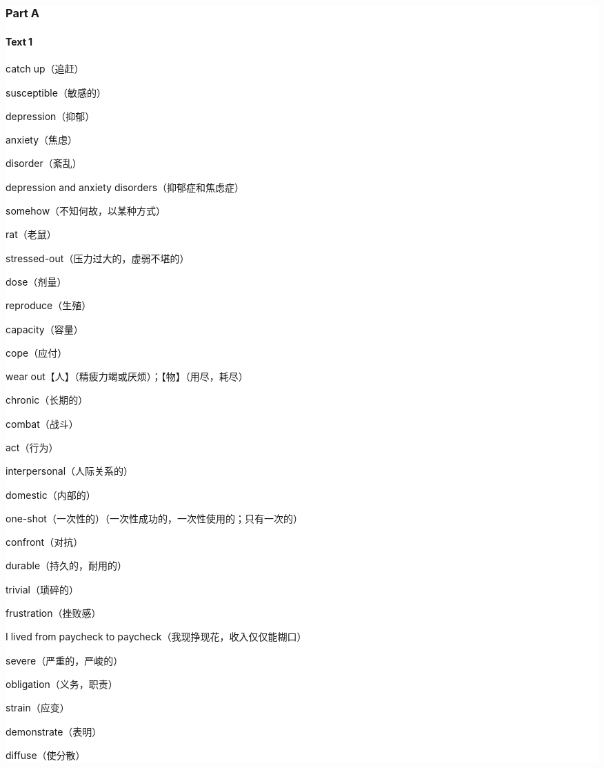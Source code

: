 ### Part A

#### Text 1

catch up（追赶）

susceptible（敏感的）

depression（抑郁）

anxiety（焦虑）

disorder（紊乱）

depression and anxiety disorders（抑郁症和焦虑症）

somehow（不知何故，以某种方式）

rat（老鼠）

stressed-out（压力过大的，虚弱不堪的）

dose（剂量）

reproduce（生殖）

capacity（容量）

cope（应付）

wear out【人】（精疲力竭或厌烦）；【物】（用尽，耗尽）

chronic（长期的）

combat（战斗）

act（行为）

interpersonal（人际关系的）

domestic（内部的）

one-shot（一次性的）（一次性成功的，一次性使用的；只有一次的）

confront（对抗）

durable（持久的，耐用的）

trivial（琐碎的）

frustration（挫败感）

I lived from paycheck to paycheck（我现挣现花，收入仅仅能糊口）

severe（严重的，严峻的）

obligation（义务，职责）

strain（应变）

demonstrate（表明）

diffuse（使分散）
